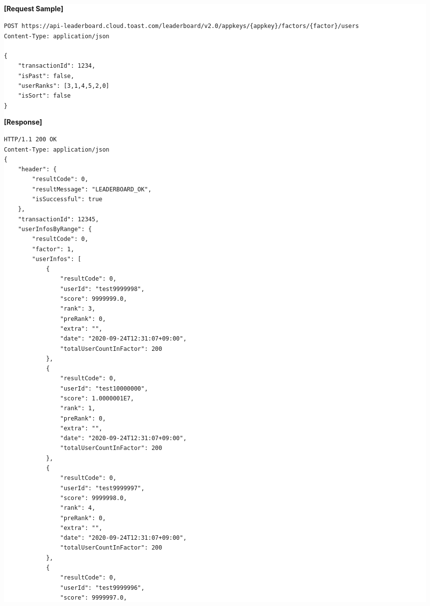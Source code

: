 **[Request Sample]**

```
POST https://api-leaderboard.cloud.toast.com/leaderboard/v2.0/appkeys/{appkey}/factors/{factor}/users
Content-Type: application/json

{
	"transactionId": 1234,
	"isPast": false,
	"userRanks": [3,1,4,5,2,0]
	"isSort": false
}
```

**[Response]**

```
HTTP/1.1 200 OK
Content-Type: application/json
{
    "header": {
        "resultCode": 0,
        "resultMessage": "LEADERBOARD_OK",
        "isSuccessful": true
    },
    "transactionId": 12345,
    "userInfosByRange": {
        "resultCode": 0,
        "factor": 1,
        "userInfos": [
            {
                "resultCode": 0,
                "userId": "test9999998",
                "score": 9999999.0,
                "rank": 3,
                "preRank": 0,
                "extra": "",
                "date": "2020-09-24T12:31:07+09:00",
			    "totalUserCountInFactor": 200
            },
            {
                "resultCode": 0,
                "userId": "test10000000",
                "score": 1.0000001E7,
                "rank": 1,
                "preRank": 0,
                "extra": "",
                "date": "2020-09-24T12:31:07+09:00",
			    "totalUserCountInFactor": 200
            },
            {
                "resultCode": 0,
                "userId": "test9999997",
                "score": 9999998.0,
                "rank": 4,
                "preRank": 0,
                "extra": "",
                "date": "2020-09-24T12:31:07+09:00",
			    "totalUserCountInFactor": 200
            },
            {
                "resultCode": 0,
                "userId": "test9999996",
                "score": 9999997.0,
```